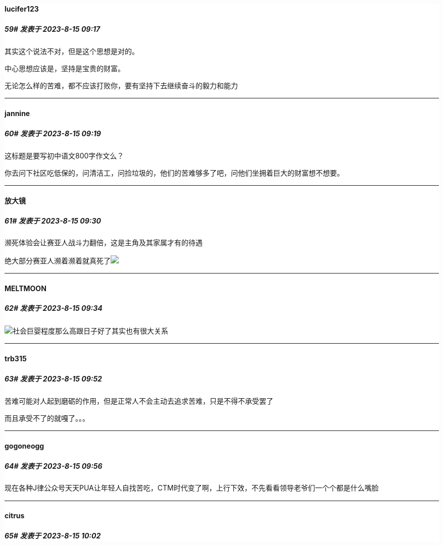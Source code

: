 ####  lucifer123  
##### 59#       发表于 2023-8-15 09:17

其实这个说法不对，但是这个思想是对的。

中心思想应该是，坚持是宝贵的财富。

无论怎么样的苦难，都不应该打败你，要有坚持下去继续奋斗的毅力和能力

*****

####  jannine  
##### 60#       发表于 2023-8-15 09:19

这标题是要写初中语文800字作文么？

你去问下社区吃低保的，问清洁工，问捡垃圾的，他们的苦难够多了吧，问他们坐拥着巨大的财富想不想要。


*****

####  放大镜  
##### 61#       发表于 2023-8-15 09:30

濒死体验会让赛亚人战斗力翻倍，这是主角及其家属才有的待遇

绝大部分赛亚人濒着濒着就真死了<img src="https://static.saraba1st.com/image/smiley/face2017/067.png" referrerpolicy="no-referrer">

*****

####  MELTMOON  
##### 62#       发表于 2023-8-15 09:34

<img src="https://static.saraba1st.com/image/smiley/face2017/067.png" referrerpolicy="no-referrer">社会巨婴程度那么高跟日子好了其实也有很大关系


*****

####  trb315  
##### 63#       发表于 2023-8-15 09:52

苦难可能对人起到磨砺的作用，但是正常人不会主动去追求苦难，只是不得不承受罢了

而且承受不了的就嘎了。。。


*****

####  gogoneogg  
##### 64#       发表于 2023-8-15 09:56

现在各种J律公众号天天PUA让年轻人自找苦吃，CTM时代变了啊，上行下效，不先看看领导老爷们一个个都是什么嘴脸 

*****

####  citrus  
##### 65#       发表于 2023-8-15 10:02
